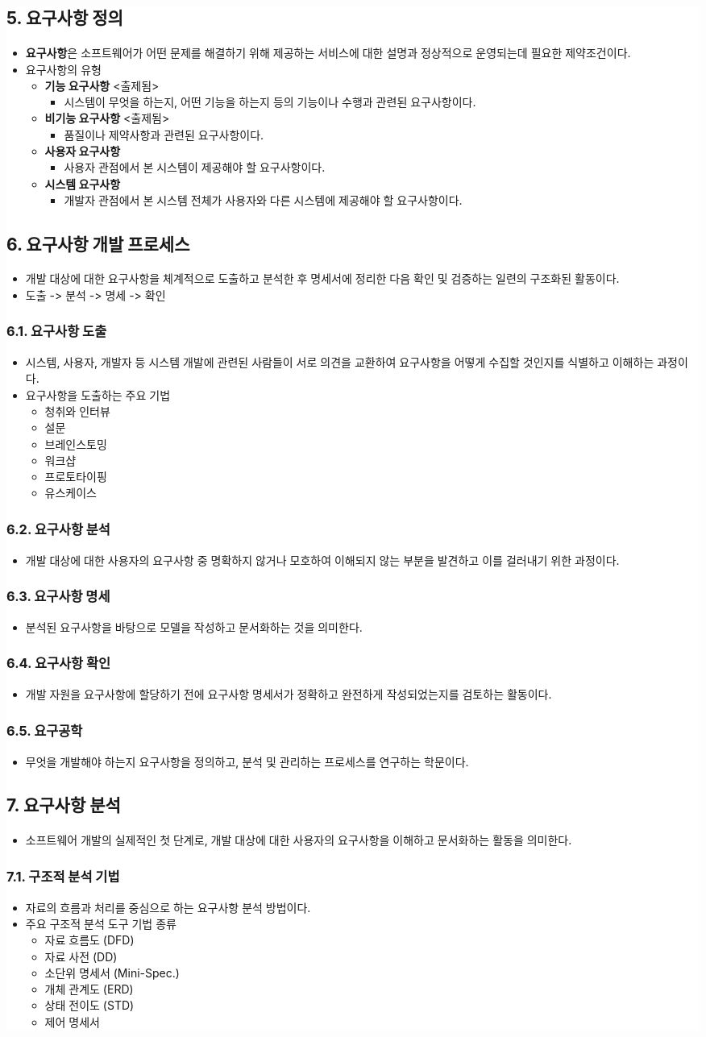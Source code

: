 ## 5. 요구사항 정의
- **요구사항**은 소프트웨어가 어떤 문제를 해결하기 위해 제공하는 서비스에 대한 설명과 정상적으로 운영되는데 필요한 제약조건이다.
- 요구사항의 유형
  - **기능 요구사항** <출제됨>
    - 시스템이 무엇을 하는지, 어떤 기능을 하는지 등의 기능이나 수행과 관련된 요구사항이다.
  - **비기능 요구사항** <출제됨>
    - 품질이나 제약사항과 관련된 요구사항이다.
  - **사용자 요구사항**
    - 사용자 관점에서 본 시스템이 제공해야 할 요구사항이다.
  - **시스템 요구사항**
    - 개발자 관점에서 본 시스템 전체가 사용자와 다른 시스템에 제공해야 할 요구사항이다.

## 6. 요구사항 개발 프로세스
- 개발 대상에 대한 요구사항을 체계적으로 도출하고 분석한 후 명세서에 정리한 다음 확인 및 검증하는 일련의 구조화된 활동이다.
- 도출 -> 분석 -> 명세 -> 확인

### 6.1. 요구사항 도출
- 시스템, 사용자, 개발자 등 시스템 개발에 관련된 사람들이 서로 의견을 교환하여 요구사항을 어떻게 수집할 것인지를 식별하고 이해하는 과정이다.
- 요구사항을 도출하는 주요 기법
  - 청취와 인터뷰
  - 설문
  - 브레인스토밍
  - 워크샵
  - 프로토타이핑
  - 유스케이스
  
### 6.2. 요구사항 분석
- 개발 대상에 대한 사용자의 요구사항 중 명확하지 않거나 모호하여 이해되지 않는 부분을 발견하고 이를 걸러내기 위한 과정이다.

### 6.3. 요구사항 명세
- 분석된 요구사항을 바탕으로 모델을 작성하고 문서화하는 것을 의미한다.

### 6.4. 요구사항 확인
- 개발 자원을 요구사항에 할당하기 전에 요구사항 명세서가 정확하고 완전하게 작성되었는지를 검토하는 활동이다.

### 6.5. 요구공학
- 무엇을 개발해야 하는지 요구사항을 정의하고, 분석 및 관리하는 프로세스를 연구하는 학문이다.

## 7. 요구사항 분석
- 소프트웨어 개발의 실제적인 첫 단계로, 개발 대상에 대한 사용자의 요구사항을 이해하고 문서화하는 활동을 의미한다.

### 7.1. 구조적 분석 기법
- 자료의 흐름과 처리를 중심으로 하는 요구사항 분석 방법이다.
- 주요 구조적 분석 도구 기법 종류
  - 자료 흐름도 (DFD)
  - 자료 사전 (DD)
  - 소단위 명세서 (Mini-Spec.)
  - 개체 관계도 (ERD)
  - 상태 전이도 (STD)
  - 제어 명세서
